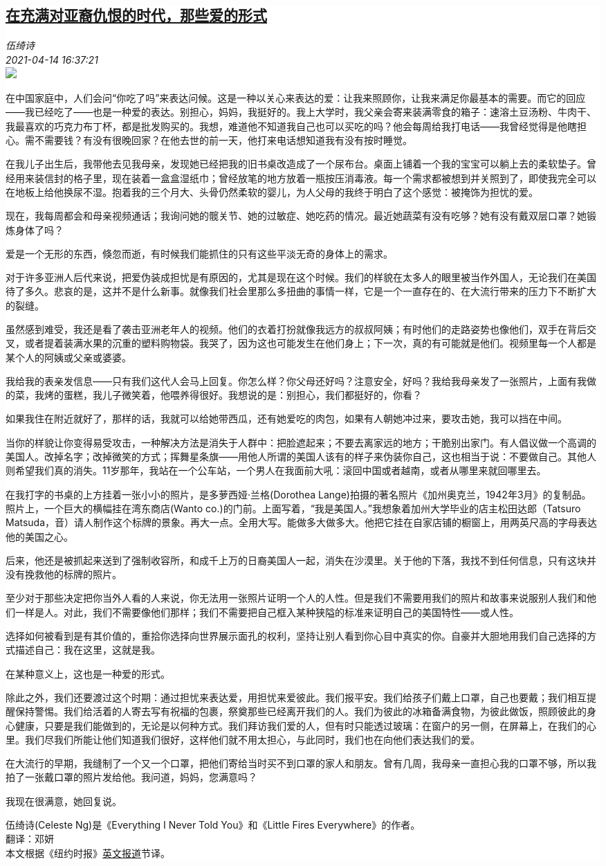 
[在充满对亚裔仇恨的时代，那些爱的形式](https://cn.nytimes.com/usa/20210414/celeste-ng/)
------

<div><i>伍绮诗<br>2021-04-14 16:37:21</i></div><img src="https://images.weserv.nl?url=static01.nyt.com/images/2021/04/11/arts/11aa-love-sandy-hp/11aa-love-sandy-hp-articleLarge.jpg" width="100%"><div><small style="color: #999;"></small></div><p>在中国家庭中，人们会问“你吃了吗”来表达问候。这是一种以关心来表达的爱：让我来照顾你，让我来满足你最基本的需要。而它的回应——我已经吃了——也是一种爱的表达。别担心，妈妈，我挺好的。我上大学时，我父亲会寄来装满零食的箱子：速溶土豆汤粉、牛肉干、我最喜欢的巧克力布丁杯，都是批发购买的。我想，难道他不知道我自己也可以买吃的吗？他会每周给我打电话——我曾经觉得是他瞎担心。需不需要钱？有没有很晚回家？在他去世的前一天，他打来电话想知道我有没有按时睡觉。</p><p>在我儿子出生后，我带他去见我母亲，发现她已经把我的旧书桌改造成了一个尿布台。桌面上铺着一个我的宝宝可以躺上去的柔软垫子。曾经用来装信封的格子里，现在装着一盒盒湿纸巾；曾经放笔的地方放着一瓶按压消毒液。每一个需求都被想到并关照到了，即使我完全可以在地板上给他换尿不湿。抱着我的三个月大、头骨仍然柔软的婴儿，为人父母的我终于明白了这个感觉：被掩饰为担忧的爱。</p><p>现在，我每周都会和母亲视频通话；我询问她的髋关节、她的过敏症、她吃药的情况。最近她蔬菜有没有吃够？她有没有戴双层口罩？她锻炼身体了吗？</p><p>爱是一个无形的东西，倏忽而逝，有时候我们能抓住的只有这些平淡无奇的身体上的需求。</p><p>对于许多亚洲人后代来说，把爱伪装成担忧是有原因的，尤其是现在这个时候。我们的样貌在太多人的眼里被当作外国人，无论我们在美国待了多久。悲哀的是，这并不是什么新事。就像我们社会里那么多扭曲的事情一样，它是一个一直存在的、在大流行带来的压力下不断扩大的裂缝。</p><p>虽然感到难受，我还是看了袭击亚洲老年人的视频。他们的衣着打扮就像我远方的叔叔阿姨；有时他们的走路姿势也像他们，双手在背后交叉，或者提着装满水果的沉重的塑料购物袋。我哭了，因为这也可能发生在他们身上；下一次，真的有可能就是他们。视频里每一个人都是某个人的阿姨或父亲或婆婆。</p><p>我给我的表亲发信息——只有我们这代人会马上回复。你怎么样？你父母还好吗？注意安全，好吗？我给我母亲发了一张照片，上面有我做的菜，我烤的蛋糕，我儿子微笑着，他喂养得很好。我想说的是：别担心，我们都挺好的，你看？</p><p>如果我住在附近就好了，那样的话，我就可以给她带西瓜，还有她爱吃的肉包，如果有人朝她冲过来，要攻击她，我可以挡在中间。</p><p>当你的样貌让你变得易受攻击，一种解决方法是消失于人群中：把脸遮起来；不要去离家远的地方；干脆别出家门。有人倡议做一个高调的美国人。改掉名字；改掉微笑的方式；挥舞星条旗——用他人所谓的美国人该有的样子来伪装你自己，这也相当于说：不要做自己。其他人则希望我们真的消失。11岁那年，我站在一个公车站，一个男人在我面前大吼：滚回中国或者越南，或者从哪里来就回哪里去。</p><p>在我打字的书桌的上方挂着一张小小的照片，是多萝西娅·兰格(Dorothea Lange)拍摄的著名照片《加州奥克兰，1942年3月》的复制品。照片上，一个巨大的横幅挂在湾东商店(Wanto co.)的门前。上面写着，“我是美国人。”我想象着加州大学毕业的店主松田达郎（Tatsuro Matsuda，音）请人制作这个标牌的景象。再大一点。全用大写。能做多大做多大。他把它挂在自家店铺的橱窗上，用两英尺高的字母表达他的美国之心。</p><p>后来，他还是被抓起来送到了强制收容所，和成千上万的日裔美国人一起，消失在沙漠里。关于他的下落，我找不到任何信息，只有这块并没有挽救他的标牌的照片。</p><p>至少对于那些决定把你当外人看的人来说，你无法用一张照片证明一个人的人性。但是我们不需要用我们的照片和故事来说服别人我们和他们一样是人。对此，我们不需要像他们那样；我们不需要把自己框入某种狭隘的标准来证明自己的美国特性——或人性。</p><p>选择如何被看到是有其价值的，重拾你选择向世界展示面孔的权利，坚持让别人看到你心目中真实的你。自豪并大胆地用我们自己选择的方式描述自己：我在这里，这就是我。</p><p>在某种意义上，这也是一种爱的形式。</p><p>除此之外，我们还要渡过这个时期：通过担忧来表达爱，用担忧来爱彼此。我们报平安。我们给孩子们戴上口罩，自己也要戴；我们相互提醒保持警惕。我们给活着的人寄去写有祝福的包裹，祭奠那些已经离开我们的人。我们为彼此的冰箱备满食物，为彼此做饭，照顾彼此的身心健康，只要是我们能做到的，无论是以何种方式。我们拜访我们爱的人，但有时只能透过玻璃：在窗户的另一侧，在屏幕上，在我们的心里。我们尽我们所能让他们知道我们很好，这样他们就不用太担心，与此同时，我们也在向他们表达我们的爱。</p><p>在大流行的早期，我缝制了一个又一个口罩，把他们寄给当时买不到口罩的家人和朋友。曾有几周，我母亲一直担心我的口罩不够，所以我拍了一张戴口罩的照片发给他。我问道，妈妈，您满意吗？</p><p>我现在很满意，她回复说。</p><p>伍绮诗(Celeste Ng)是《Everything I Never Told You》和《Little Fires Everywhere》的作者。<br/>翻译：邓妍<br/>本文根据《纽约时报》<a rel="nofollow" target="_blank" href="https://www.nytimes.com/interactive/2021/04/08/arts/asian-american-photos-love.html">英文报道</a>节译。</p>
